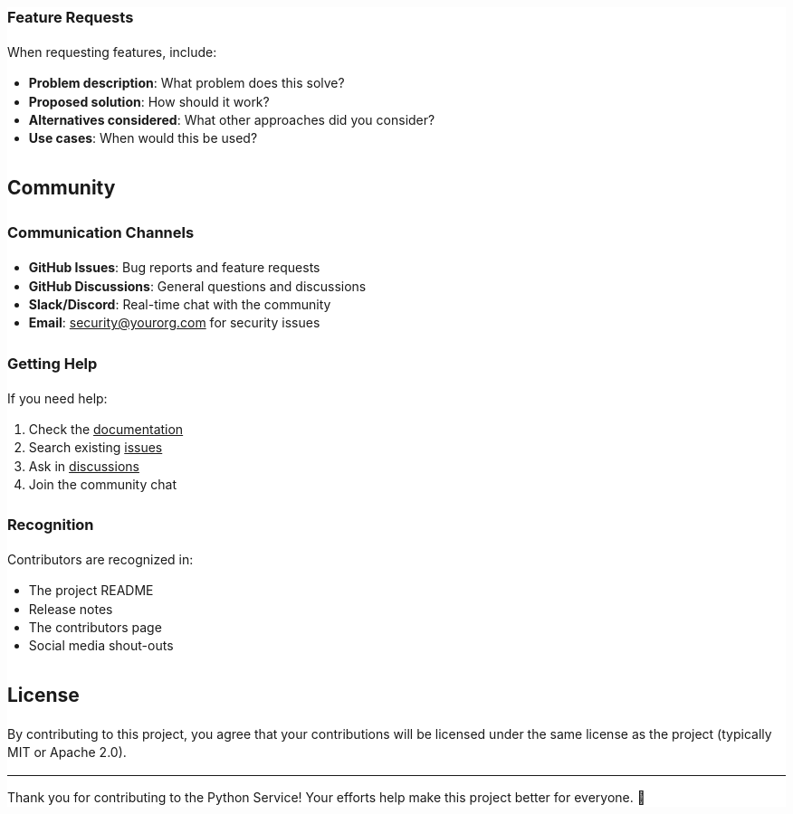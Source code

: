### Feature Requests

When requesting features, include:

- **Problem description**: What problem does this solve?
- **Proposed solution**: How should it work?
- **Alternatives considered**: What other approaches did you consider?
- **Use cases**: When would this be used?

## Community

### Communication Channels

- **GitHub Issues**: Bug reports and feature requests
- **GitHub Discussions**: General questions and discussions
- **Slack/Discord**: Real-time chat with the community
- **Email**: security@yourorg.com for security issues

### Getting Help

If you need help:

1. Check the [documentation](index.md)
2. Search existing [issues](https://github.com/your-org/python-service/issues)
3. Ask in [discussions](https://github.com/your-org/python-service/discussions)
4. Join the community chat

### Recognition

Contributors are recognized in:

- The project README
- Release notes
- The contributors page
- Social media shout-outs

## License

By contributing to this project, you agree that your contributions will be licensed under the same license as the project (typically MIT or Apache 2.0).

---

Thank you for contributing to the Python Service! Your efforts help make this project better for everyone. 🎉
